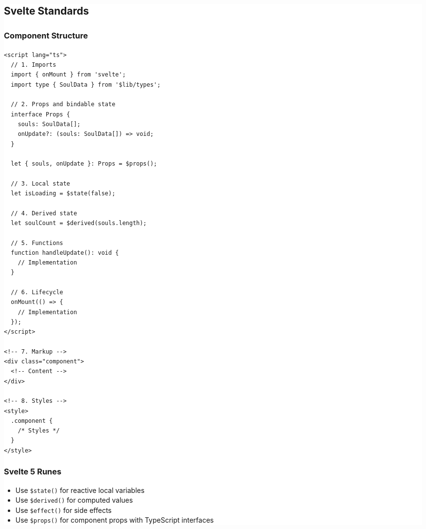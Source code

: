## Svelte Standards

### Component Structure

```svelte
<script lang="ts">
  // 1. Imports
  import { onMount } from 'svelte';
  import type { SoulData } from '$lib/types';

  // 2. Props and bindable state
  interface Props {
    souls: SoulData[];
    onUpdate?: (souls: SoulData[]) => void;
  }

  let { souls, onUpdate }: Props = $props();

  // 3. Local state
  let isLoading = $state(false);

  // 4. Derived state
  let soulCount = $derived(souls.length);

  // 5. Functions
  function handleUpdate(): void {
    // Implementation
  }

  // 6. Lifecycle
  onMount(() => {
    // Implementation
  });
</script>

<!-- 7. Markup -->
<div class="component">
  <!-- Content -->
</div>

<!-- 8. Styles -->
<style>
  .component {
    /* Styles */
  }
</style>
```

### Svelte 5 Runes

- Use `$state()` for reactive local variables
- Use `$derived()` for computed values
- Use `$effect()` for side effects
- Use `$props()` for component props with TypeScript interfaces
